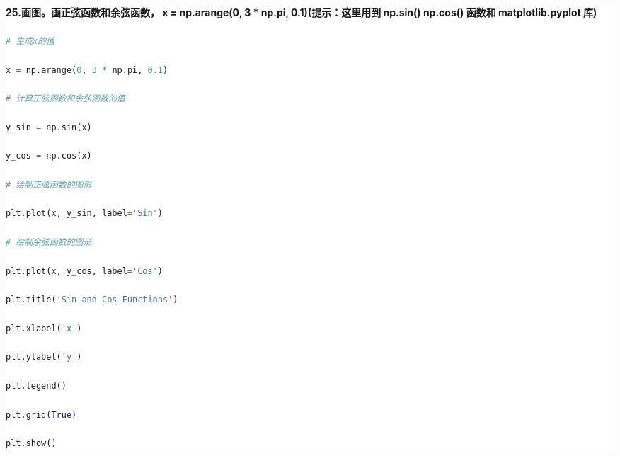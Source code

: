 #### 25.画图。画正弦函数和余弦函数， x = np.arange(0, 3 * np.pi, 0.1)(提示：这里用到 np.sin() np.cos() 函数和 matplotlib.pyplot 库)

```python
# 生成x的值

x = np.arange(0, 3 * np.pi, 0.1)

# 计算正弦函数和余弦函数的值

y_sin = np.sin(x)

y_cos = np.cos(x)

# 绘制正弦函数的图形

plt.plot(x, y_sin, label='Sin')

# 绘制余弦函数的图形

plt.plot(x, y_cos, label='Cos')

plt.title('Sin and Cos Functions')

plt.xlabel('x')

plt.ylabel('y')

plt.legend()

plt.grid(True)

plt.show()
```

